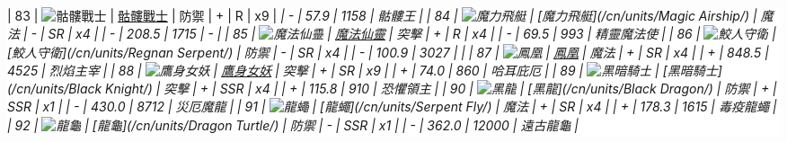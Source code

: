   | 83 | ![骷髏戰士](/images/u/ti_kulouzhanshi.jpg) | [骷髏戰士](/cn/units/Skeleton/) | 防禦 | + | R | x9 | <i class="fas fa-star"/> | - | 57.9 | 1158 |  骷髏王  |
  | 84 | ![魔力飛艇](/images/u/ti_reqiqiu.jpg) | [魔力飛艇](/cn/units/Magic Airship/) | 魔法 | - | SR | x4 | <i class="fas fa-star"/><i class="fas fa-star"/><i class="fas fa-star"/> | - | 208.5 | 1715 |   -   |
  | 85 | ![魔法仙靈](/images/u/ti_mofaxianling.jpg) | [魔法仙靈](/cn/units/Sprite/) | 突擊 | + | R | x4 | <i class="fas fa-star"/> | - | 69.5 | 993 |  精靈魔法使  |
  | 86 | ![鮫人守衛](/images/u/ti_yurenyongshi.jpg) | [鮫人守衛](/cn/units/Regnan Serpent/) | 防禦 | - | SR | x4 | <i class="fas fa-star"/><i class="fas fa-star"/><i class="fas fa-star"/> | - | 100.9 | 3027 |    |
  | 87 | ![鳳凰](/images/u/ti_fenghuang.jpg) | [鳳凰](/cn/units/Firebird/) | 魔法 | + | SR | x4 | <i class="fas fa-star"/><i class="fas fa-star"/><i class="fas fa-star"/> | + | 848.5 | 4525 |  烈焰主宰  |
  | 88 | ![鷹身女妖](/images/u/ti_yingshenren.jpg) | [鷹身女妖](/cn/units/Harpy/) | 突擊 | + | SR | x9 | <i class="fas fa-star"/><i class="fas fa-star"/> | + | 74.0 | 860 |  哈耳庇厄  |
  | 89 | ![黑暗騎士](/images/u/ti_siwangqishi.jpg) | [黑暗騎士](/cn/units/Black Knight/) | 突擊 | + | SSR | x4 | <i class="fas fa-star"/><i class="fas fa-star"/><i class="fas fa-star"/> | + | 115.8 | 910 |  恐懼領主  |
  | 90 | ![黑龍](/images/u/ti_heilong.jpg) | [黑龍](/cn/units/Black Dragon/) | 防禦 | + | SSR | x1 | <i class="fas fa-star"/><i class="fas fa-star"/><i class="fas fa-star"/> | - | 430.0 | 8712 |  災厄魔龍  |
  | 91 | ![龍蠅](/images/u/ti_longying.jpg) | [龍蠅](/cn/units/Serpent Fly/) | 魔法 | + | SR | x4 | <i class="fas fa-star"/><i class="fas fa-star"/> | + | 178.3 | 1615 |  毒疫龍蠅  |
  | 92 | ![龍龜](/images/u/ti_longgui.jpg) | [龍龜](/cn/units/Dragon Turtle/) | 防禦 | - | SSR | x1 | <i class="fas fa-star"/><i class="fas fa-star"/><i class="fas fa-star"/> | - | 362.0 | 12000 |  遠古龍龜  |
